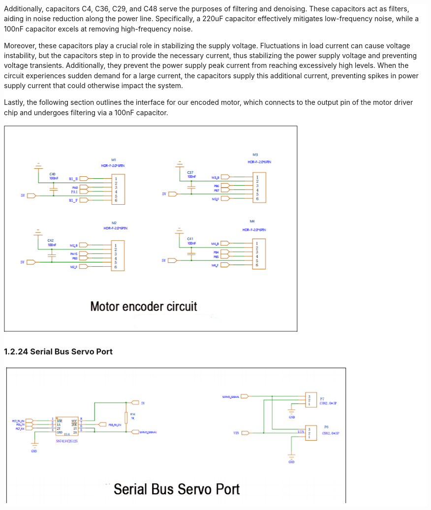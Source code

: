 Additionally, capacitors C4, C36, C29, and C48 serve the purposes of filtering and denoising. These capacitors act as filters, aiding in noise reduction along the power line. Specifically, a 220uF capacitor effectively mitigates low-frequency noise, while a 100nF capacitor excels at removing high-frequency noise.

Moreover, these capacitors play a crucial role in stabilizing the supply voltage. Fluctuations in load current can cause voltage instability, but the capacitors step in to provide the necessary current, thus stabilizing the power supply voltage and preventing voltage transients. Additionally, they prevent the power supply peak current from reaching excessively high levels. When the circuit experiences sudden demand for a large current, the capacitors supply this additional current, preventing spikes in power supply current that could otherwise impact the system.

Lastly, the following section outlines the interface for our encoded motor, which connects to the output pin of the motor driver chip and undergoes filtering via a 100nF capacitor.

<img class="common_img" src="../_static/media/chapter_1/section_2/media/image25.png" style="width:600px"  />

### 1.2.24 Serial Bus Servo Port

<img class="common_img" src="../_static/media/chapter_1/section_2/media/image26.png" style="width:700px"  />
